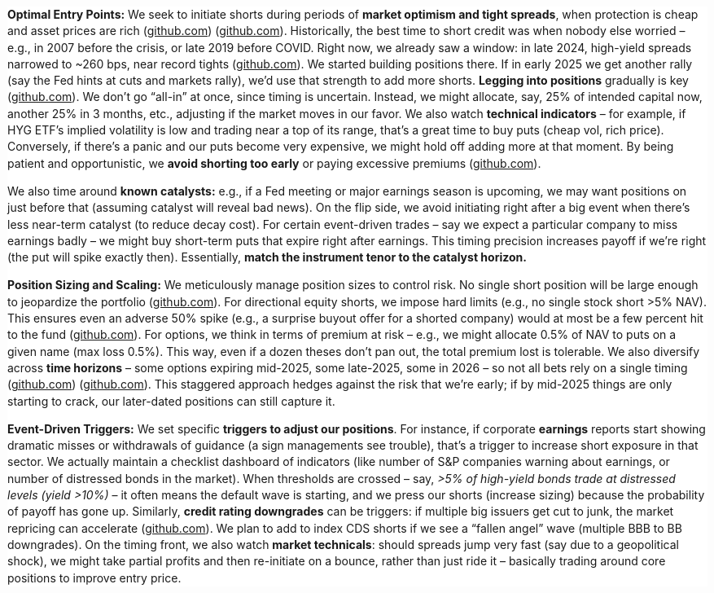 **Optimal Entry Points:** We seek to initiate shorts during periods of **market optimism and tight spreads**, when protection is cheap and asset prices are rich ([github.com](https://github.com/mfreeze77/BS_2025/raw/refs/heads/main/BS_2025_OV.md#:~:text=surviving%20the%20path%20there%2A%2A%3A%20,11%2F%23%3A~%3Atext%3DSpreads%2520in%2520the%2520ICE%2520BofA%2CLSEG%2520data%2520on%2520Friday%2520showed)) ([github.com](https://github.com/mfreeze77/BS_2025/raw/refs/heads/main/BS_2025_OV.md#:~:text=essentially%2C%20when%20our%20target%20assets,It%E2%80%99s)). Historically, the best time to short credit was when nobody else worried – e.g., in 2007 before the crisis, or late 2019 before COVID. Right now, we already saw a window: in late 2024, high-yield spreads narrowed to ~260 bps, near record tights ([github.com](https://github.com/mfreeze77/BS_2025/raw/refs/heads/main/BS_2025_OV.md#:~:text=extreme%20tightness%20in%20credit%20spreads,if%20spreads%20blow%20out%20to)). We started building positions there. If in early 2025 we get another rally (say the Fed hints at cuts and markets rally), we’d use that strength to add more shorts. **Legging into positions** gradually is key ([github.com](https://github.com/mfreeze77/BS_2025/raw/refs/heads/main/BS_2025_OV.md#:~:text=into%20shorts%20when%20%E2%80%9Ceveryone%E2%80%9D%20else,%2A%2APosition%20Sizing%20and)). We don’t go “all-in” at once, since timing is uncertain. Instead, we might allocate, say, 25% of intended capital now, another 25% in 3 months, etc., adjusting if the market moves in our favor. We also watch **technical indicators** – for example, if HYG ETF’s implied volatility is low and trading near a top of its range, that’s a great time to buy puts (cheap vol, rich price). Conversely, if there’s a panic and our puts become very expensive, we might hold off adding more at that moment. By being patient and opportunistic, we **avoid shorting too early** or paying excessive premiums ([github.com](https://github.com/mfreeze77/BS_2025/raw/refs/heads/main/BS_2025_OV.md#:~:text=11%2F%23%3A~%3Atext%3DSpreads,%2A%2APosition%20Sizing%20and)).

We also time around **known catalysts:** e.g., if a Fed meeting or major earnings season is upcoming, we may want positions on just before that (assuming catalyst will reveal bad news). On the flip side, we avoid initiating right after a big event when there’s less near-term catalyst (to reduce decay cost). For certain event-driven trades – say we expect a particular company to miss earnings badly – we might buy short-term puts that expire right after earnings. This timing precision increases payoff if we’re right (the put will spike exactly then). Essentially, **match the instrument tenor to the catalyst horizon.**

**Position Sizing and Scaling:** We meticulously manage position sizes to control risk. No single short position will be large enough to jeopardize the portfolio ([github.com](https://github.com/mfreeze77/BS_2025/raw/refs/heads/main/BS_2025_OV.md#:~:text=all%20at%20once%2C%20to%20average,could%20make%20a%20heavily%20shorted)). For directional equity shorts, we impose hard limits (e.g., no single stock short >5% NAV). This ensures even an adverse 50% spike (e.g., a surprise buyout offer for a shorted company) would at most be a few percent hit to the fund ([github.com](https://github.com/mfreeze77/BS_2025/raw/refs/heads/main/BS_2025_OV.md#:~:text=longer%20to%20crack%2C%20others%20might,refinances%20out%20a%20few%20years)). For options, we think in terms of premium at risk – e.g., we might allocate 0.5% of NAV to puts on a given name (max loss 0.5%). This way, even if a dozen theses don’t pan out, the total premium lost is tolerable. We also diversify across **time horizons** – some options expiring mid-2025, some late-2025, some in 2026 – so not all bets rely on a single timing ([github.com](https://github.com/mfreeze77/BS_2025/raw/refs/heads/main/BS_2025_OV.md#:~:text=downside%20%E2%80%93%20though%20with%20shorts%2C,reward)) ([github.com](https://github.com/mfreeze77/BS_2025/raw/refs/heads/main/BS_2025_OV.md#:~:text=in%20stops,carry%20cost%20per%20quarter%20is)). This staggered approach hedges against the risk that we’re early; if by mid-2025 things are only starting to crack, our later-dated positions can still capture it.

**Event-Driven Triggers:** We set specific **triggers to adjust our positions**. For instance, if corporate **earnings** reports start showing dramatic misses or withdrawals of guidance (a sign managements see trouble), that’s a trigger to increase short exposure in that sector. We actually maintain a checklist dashboard of indicators (like number of S&P companies warning about earnings, or number of distressed bonds in the market). When thresholds are crossed – say, *>5% of high-yield bonds trade at distressed levels (yield >10%)* – it often means the default wave is starting, and we press our shorts (increase sizing) because the probability of payoff has gone up. Similarly, **credit rating downgrades** can be triggers: if multiple big issuers get cut to junk, the market repricing can accelerate ([github.com](https://github.com/mfreeze77/BS_2025/raw/refs/heads/main/BS_2025_OV.md#:~:text=leveraged%20company%20,validate%20the%20short%20thesis%20and)). We plan to add to index CDS shorts if we see a “fallen angel” wave (multiple BBB to BB downgrades). On the timing front, we also watch **market technicals**: should spreads jump very fast (say due to a geopolitical shock), we might take partial profits and then re-initiate on a bounce, rather than just ride it – basically trading around core positions to improve entry price. 
